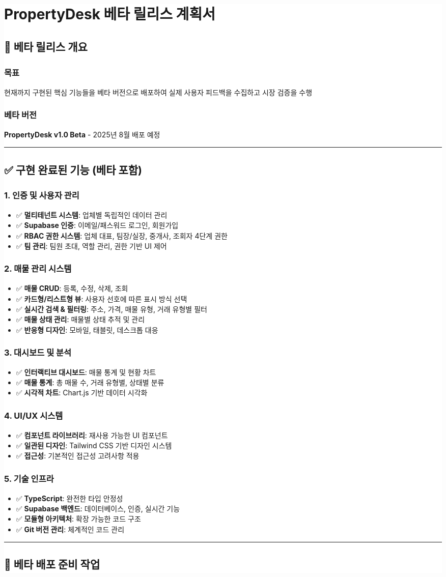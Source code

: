 # PropertyDesk 베타 릴리스 계획서

## 🚀 베타 릴리스 개요

### 목표
현재까지 구현된 핵심 기능들을 베타 버전으로 배포하여 실제 사용자 피드백을 수집하고 시장 검증을 수행

### 베타 버전
**PropertyDesk v1.0 Beta** - 2025년 8월 배포 예정

---

## ✅ 구현 완료된 기능 (베타 포함)

### 1. 인증 및 사용자 관리
- ✅ **멀티테넌트 시스템**: 업체별 독립적인 데이터 관리
- ✅ **Supabase 인증**: 이메일/패스워드 로그인, 회원가입
- ✅ **RBAC 권한 시스템**: 업체 대표, 팀장/실장, 중개사, 조회자 4단계 권한
- ✅ **팀 관리**: 팀원 초대, 역할 관리, 권한 기반 UI 제어

### 2. 매물 관리 시스템
- ✅ **매물 CRUD**: 등록, 수정, 삭제, 조회
- ✅ **카드형/리스트형 뷰**: 사용자 선호에 따른 표시 방식 선택
- ✅ **실시간 검색 & 필터링**: 주소, 가격, 매물 유형, 거래 유형별 필터
- ✅ **매물 상태 관리**: 매물별 상태 추적 및 관리
- ✅ **반응형 디자인**: 모바일, 태블릿, 데스크톱 대응

### 3. 대시보드 및 분석
- ✅ **인터랙티브 대시보드**: 매물 통계 및 현황 차트
- ✅ **매물 통계**: 총 매물 수, 거래 유형별, 상태별 분류
- ✅ **시각적 차트**: Chart.js 기반 데이터 시각화

### 4. UI/UX 시스템
- ✅ **컴포넌트 라이브러리**: 재사용 가능한 UI 컴포넌트
- ✅ **일관된 디자인**: Tailwind CSS 기반 디자인 시스템
- ✅ **접근성**: 기본적인 접근성 고려사항 적용

### 5. 기술 인프라
- ✅ **TypeScript**: 완전한 타입 안정성
- ✅ **Supabase 백엔드**: 데이터베이스, 인증, 실시간 기능
- ✅ **모듈형 아키텍처**: 확장 가능한 코드 구조
- ✅ **Git 버전 관리**: 체계적인 코드 관리

---

## 🔧 베타 배포 준비 작업
